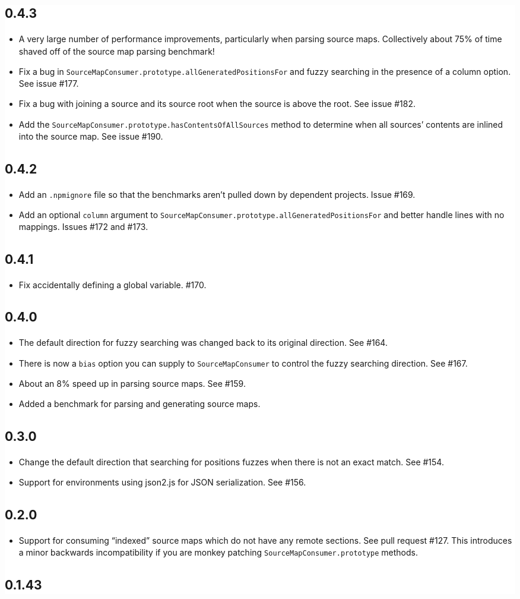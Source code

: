 0.4.3
-----

-   A very large number of performance improvements, particularly when parsing source maps. Collectively about 75% of time shaved off of the source map parsing benchmark!

-   Fix a bug in `SourceMapConsumer.prototype.allGeneratedPositionsFor` and fuzzy searching in the presence of a column option. See issue \#177.

-   Fix a bug with joining a source and its source root when the source is above the root. See issue \#182.

-   Add the `SourceMapConsumer.prototype.hasContentsOfAllSources` method to determine when all sources’ contents are inlined into the source map. See issue \#190.

0.4.2
-----

-   Add an `.npmignore` file so that the benchmarks aren’t pulled down by dependent projects. Issue \#169.

-   Add an optional `column` argument to `SourceMapConsumer.prototype.allGeneratedPositionsFor` and better handle lines with no mappings. Issues \#172 and \#173.

0.4.1
-----

-   Fix accidentally defining a global variable. \#170.

0.4.0
-----

-   The default direction for fuzzy searching was changed back to its original direction. See \#164.

-   There is now a `bias` option you can supply to `SourceMapConsumer` to control the fuzzy searching direction. See \#167.

-   About an 8% speed up in parsing source maps. See \#159.

-   Added a benchmark for parsing and generating source maps.

0.3.0
-----

-   Change the default direction that searching for positions fuzzes when there is not an exact match. See \#154.

-   Support for environments using json2.js for JSON serialization. See \#156.

0.2.0
-----

-   Support for consuming “indexed” source maps which do not have any remote sections. See pull request \#127. This introduces a minor backwards incompatibility if you are monkey patching `SourceMapConsumer.prototype` methods.

0.1.43
------
